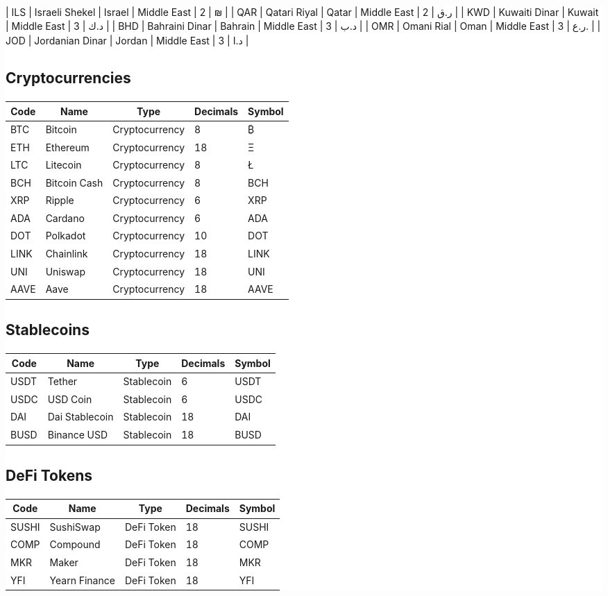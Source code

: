 | ILS | Israeli Shekel | Israel | Middle East | 2 | ₪ |
| QAR | Qatari Riyal | Qatar | Middle East | 2 | ر.ق |
| KWD | Kuwaiti Dinar | Kuwait | Middle East | 3 | د.ك |
| BHD | Bahraini Dinar | Bahrain | Middle East | 3 | د.ب |
| OMR | Omani Rial | Oman | Middle East | 3 | ر.ع. |
| JOD | Jordanian Dinar | Jordan | Middle East | 3 | د.ا |

## Cryptocurrencies

| Code | Name | Type | Decimals | Symbol |
|------|------|------|----------|--------|
| BTC | Bitcoin | Cryptocurrency | 8 | ₿ |
| ETH | Ethereum | Cryptocurrency | 18 | Ξ |
| LTC | Litecoin | Cryptocurrency | 8 | Ł |
| BCH | Bitcoin Cash | Cryptocurrency | 8 | BCH |
| XRP | Ripple | Cryptocurrency | 6 | XRP |
| ADA | Cardano | Cryptocurrency | 6 | ADA |
| DOT | Polkadot | Cryptocurrency | 10 | DOT |
| LINK | Chainlink | Cryptocurrency | 18 | LINK |
| UNI | Uniswap | Cryptocurrency | 18 | UNI |
| AAVE | Aave | Cryptocurrency | 18 | AAVE |

## Stablecoins

| Code | Name | Type | Decimals | Symbol |
|------|------|------|----------|--------|
| USDT | Tether | Stablecoin | 6 | USDT |
| USDC | USD Coin | Stablecoin | 6 | USDC |
| DAI | Dai Stablecoin | Stablecoin | 18 | DAI |
| BUSD | Binance USD | Stablecoin | 18 | BUSD |

## DeFi Tokens

| Code | Name | Type | Decimals | Symbol |
|------|------|------|----------|--------|
| SUSHI | SushiSwap | DeFi Token | 18 | SUSHI |
| COMP | Compound | DeFi Token | 18 | COMP |
| MKR | Maker | DeFi Token | 18 | MKR |
| YFI | Yearn Finance | DeFi Token | 18 | YFI |
